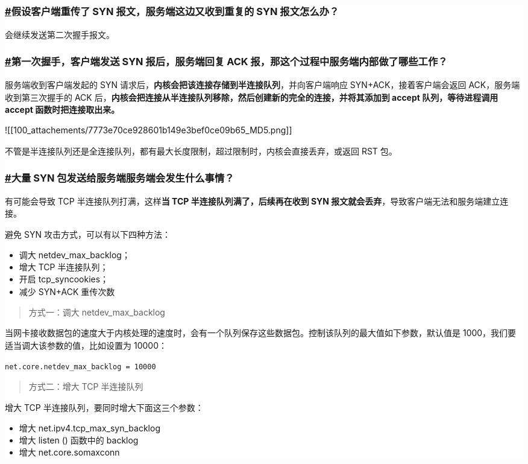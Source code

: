 ### [#](https://xiaolincoding.com/interview/network.html#%E5%81%87%E8%AE%BE%E5%AE%A2%E6%88%B7%E7%AB%AF%E9%87%8D%E4%BC%A0%E4%BA%86-syn-%E6%8A%A5%E6%96%87-%E6%9C%8D%E5%8A%A1%E7%AB%AF%E8%BF%99%E8%BE%B9%E5%8F%88%E6%94%B6%E5%88%B0%E9%87%8D%E5%A4%8D%E7%9A%84-syn-%E6%8A%A5%E6%96%87%E6%80%8E%E4%B9%88%E5%8A%9E)假设客户端重传了 SYN 报文，服务端这边又收到重复的 SYN 报文怎么办？

会继续发送第二次握手报文。

### [#](https://xiaolincoding.com/interview/network.html#%E7%AC%AC%E4%B8%80%E6%AC%A1%E6%8F%A1%E6%89%8B-%E5%AE%A2%E6%88%B7%E7%AB%AF%E5%8F%91%E9%80%81syn%E6%8A%A5%E5%90%8E-%E6%9C%8D%E5%8A%A1%E7%AB%AF%E5%9B%9E%E5%A4%8Dack%E6%8A%A5-%E9%82%A3%E8%BF%99%E4%B8%AA%E8%BF%87%E7%A8%8B%E4%B8%AD%E6%9C%8D%E5%8A%A1%E7%AB%AF%E5%86%85%E9%83%A8%E5%81%9A%E4%BA%86%E5%93%AA%E4%BA%9B%E5%B7%A5%E4%BD%9C)第一次握手，客户端发送 SYN 报后，服务端回复 ACK 报，那这个过程中服务端内部做了哪些工作？

服务端收到客户端发起的 SYN 请求后，**内核会把该连接存储到半连接队列**，并向客户端响应 SYN+ACK，接着客户端会返回 ACK，服务端收到第三次握手的 ACK 后，**内核会把连接从半连接队列移除，然后创建新的完全的连接，并将其添加到 accept 队列，等待进程调用 accept 函数时把连接取出来。**

![[100_attachements/7773e70ce928601b149e3bef0ce09b65_MD5.png]]

不管是半连接队列还是全连接队列，都有最大长度限制，超过限制时，内核会直接丢弃，或返回 RST 包。

### [#](https://xiaolincoding.com/interview/network.html#%E5%A4%A7%E9%87%8Fsyn%E5%8C%85%E5%8F%91%E9%80%81%E7%BB%99%E6%9C%8D%E5%8A%A1%E7%AB%AF%E6%9C%8D%E5%8A%A1%E7%AB%AF%E4%BC%9A%E5%8F%91%E7%94%9F%E4%BB%80%E4%B9%88%E4%BA%8B%E6%83%85)大量 SYN 包发送给服务端服务端会发生什么事情？

有可能会导致 TCP 半连接队列打满，这样**当 TCP 半连接队列满了，后续再在收到 SYN 报文就会丢弃**，导致客户端无法和服务端建立连接。

避免 SYN 攻击方式，可以有以下四种方法：

- 调大 netdev_max_backlog；
- 增大 TCP 半连接队列；
- 开启 tcp_syncookies；
- 减少 SYN+ACK 重传次数

> 方式一：调大 netdev_max_backlog

当网卡接收数据包的速度大于内核处理的速度时，会有一个队列保存这些数据包。控制该队列的最大值如下参数，默认值是 1000，我们要适当调大该参数的值，比如设置为 10000：

```
net.core.netdev_max_backlog = 10000
```

> 方式二：增大 TCP 半连接队列

增大 TCP 半连接队列，要同时增大下面这三个参数：

- 增大 net.ipv4.tcp_max_syn_backlog
- 增大 listen () 函数中的 backlog
- 增大 net.core.somaxconn
